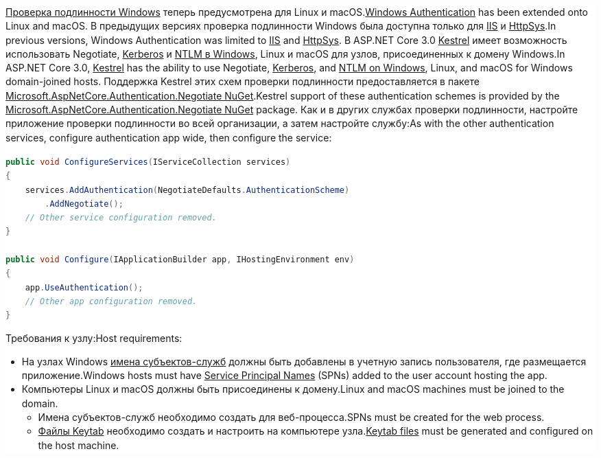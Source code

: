 <span data-ttu-id="fe8c2-241">[Проверка подлинности Windows](/windows-server/security/windows-authentication/windows-authentication-overview) теперь предусмотрена для Linux и macOS.</span><span class="sxs-lookup"><span data-stu-id="fe8c2-241">[Windows Authentication](/windows-server/security/windows-authentication/windows-authentication-overview) has been extended onto Linux and macOS.</span></span> <span data-ttu-id="fe8c2-242">В предыдущих версиях проверка подлинности Windows была доступна только для [IIS](xref:host-and-deploy/iis/index) и [HttpSys](xref:fundamentals/servers/httpsys).</span><span class="sxs-lookup"><span data-stu-id="fe8c2-242">In previous versions, Windows Authentication was limited to [IIS](xref:host-and-deploy/iis/index) and [HttpSys](xref:fundamentals/servers/httpsys).</span></span> <span data-ttu-id="fe8c2-243">В ASP.NET Core 3.0 [Kestrel](xref:fundamentals/servers/kestrel) имеет возможность использовать Negotiate, [Kerberos](/windows-server/security/kerberos/kerberos-authentication-overview) и [NTLM в Windows](/windows-server/security/kerberos/ntlm-overview), Linux и macOS для узлов, присоединенных к домену Windows.</span><span class="sxs-lookup"><span data-stu-id="fe8c2-243">In ASP.NET Core 3.0, [Kestrel](xref:fundamentals/servers/kestrel) has the ability to use Negotiate, [Kerberos](/windows-server/security/kerberos/kerberos-authentication-overview), and [NTLM on Windows](/windows-server/security/kerberos/ntlm-overview), Linux, and macOS for Windows domain-joined hosts.</span></span> <span data-ttu-id="fe8c2-244">Поддержка Kestrel этих схем проверки подлинности предоставляется в пакете [Microsoft.AspNetCore.Authentication.Negotiate NuGet](https://www.nuget.org/packages/Microsoft.AspNetCore.Authentication.Negotiate).</span><span class="sxs-lookup"><span data-stu-id="fe8c2-244">Kestrel support of these authentication schemes is provided by the [Microsoft.AspNetCore.Authentication.Negotiate NuGet](https://www.nuget.org/packages/Microsoft.AspNetCore.Authentication.Negotiate) package.</span></span> <span data-ttu-id="fe8c2-245">Как и в других службах проверки подлинности, настройте приложение проверки подлинности во всей организации, а затем настройте службу:</span><span class="sxs-lookup"><span data-stu-id="fe8c2-245">As with the other authentication services, configure authentication app wide, then configure the service:</span></span>

```csharp
public void ConfigureServices(IServiceCollection services)
{
    services.AddAuthentication(NegotiateDefaults.AuthenticationScheme)
        .AddNegotiate();
    // Other service configuration removed.
}

public void Configure(IApplicationBuilder app, IHostingEnvironment env)
{
    app.UseAuthentication();
    // Other app configuration removed.
}
```

<span data-ttu-id="fe8c2-246">Требования к узлу:</span><span class="sxs-lookup"><span data-stu-id="fe8c2-246">Host requirements:</span></span>

* <span data-ttu-id="fe8c2-247">На узлах Windows [имена субъектов-служб](/windows/win32/ad/service-principal-names) должны быть добавлены в учетную запись пользователя, где размещается приложение.</span><span class="sxs-lookup"><span data-stu-id="fe8c2-247">Windows hosts must have [Service Principal Names](/windows/win32/ad/service-principal-names) (SPNs) added to the user account hosting the app.</span></span>
* <span data-ttu-id="fe8c2-248">Компьютеры Linux и macOS должны быть присоединены к домену.</span><span class="sxs-lookup"><span data-stu-id="fe8c2-248">Linux and macOS machines must be joined to the domain.</span></span>
  * <span data-ttu-id="fe8c2-249">Имена субъектов-служб необходимо создать для веб-процесса.</span><span class="sxs-lookup"><span data-stu-id="fe8c2-249">SPNs must be created for the web process.</span></span>
  * <span data-ttu-id="fe8c2-250">[Файлы Keytab](/archive/blogs/pie/all-you-need-to-know-about-keytab-files) необходимо создать и настроить на компьютере узла.</span><span class="sxs-lookup"><span data-stu-id="fe8c2-250">[Keytab files](/archive/blogs/pie/all-you-need-to-know-about-keytab-files) must be generated and configured on the host machine.</span></span>
